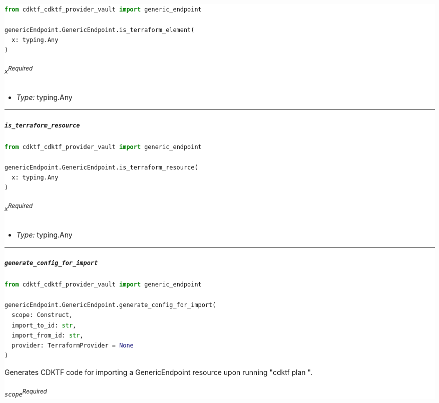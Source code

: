 ```python
from cdktf_cdktf_provider_vault import generic_endpoint

genericEndpoint.GenericEndpoint.is_terraform_element(
  x: typing.Any
)
```

###### `x`<sup>Required</sup> <a name="x" id="@cdktf/provider-vault.genericEndpoint.GenericEndpoint.isTerraformElement.parameter.x"></a>

- *Type:* typing.Any

---

##### `is_terraform_resource` <a name="is_terraform_resource" id="@cdktf/provider-vault.genericEndpoint.GenericEndpoint.isTerraformResource"></a>

```python
from cdktf_cdktf_provider_vault import generic_endpoint

genericEndpoint.GenericEndpoint.is_terraform_resource(
  x: typing.Any
)
```

###### `x`<sup>Required</sup> <a name="x" id="@cdktf/provider-vault.genericEndpoint.GenericEndpoint.isTerraformResource.parameter.x"></a>

- *Type:* typing.Any

---

##### `generate_config_for_import` <a name="generate_config_for_import" id="@cdktf/provider-vault.genericEndpoint.GenericEndpoint.generateConfigForImport"></a>

```python
from cdktf_cdktf_provider_vault import generic_endpoint

genericEndpoint.GenericEndpoint.generate_config_for_import(
  scope: Construct,
  import_to_id: str,
  import_from_id: str,
  provider: TerraformProvider = None
)
```

Generates CDKTF code for importing a GenericEndpoint resource upon running "cdktf plan <stack-name>".

###### `scope`<sup>Required</sup> <a name="scope" id="@cdktf/provider-vault.genericEndpoint.GenericEndpoint.generateConfigForImport.parameter.scope"></a>
